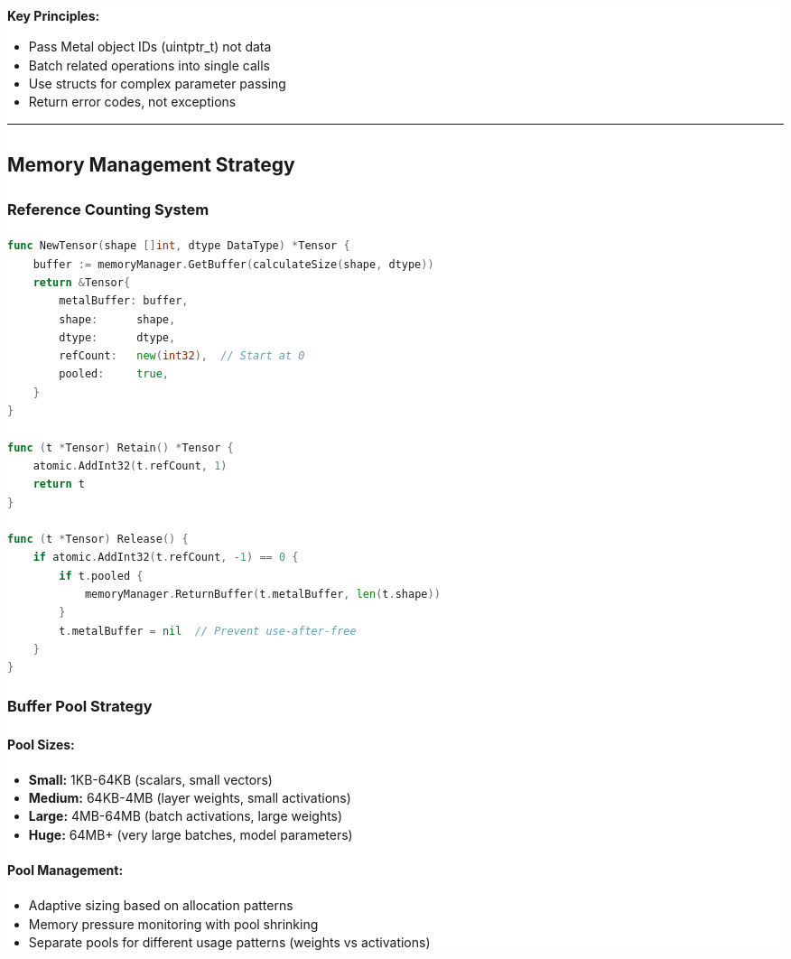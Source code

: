 **Key Principles:**
- Pass Metal object IDs (uintptr_t) not data
- Batch related operations into single calls
- Use structs for complex parameter passing
- Return error codes, not exceptions

---

## Memory Management Strategy

### Reference Counting System

```go
func NewTensor(shape []int, dtype DataType) *Tensor {
    buffer := memoryManager.GetBuffer(calculateSize(shape, dtype))
    return &Tensor{
        metalBuffer: buffer,
        shape:      shape,
        dtype:      dtype,
        refCount:   new(int32),  // Start at 0
        pooled:     true,
    }
}

func (t *Tensor) Retain() *Tensor {
    atomic.AddInt32(t.refCount, 1)
    return t
}

func (t *Tensor) Release() {
    if atomic.AddInt32(t.refCount, -1) == 0 {
        if t.pooled {
            memoryManager.ReturnBuffer(t.metalBuffer, len(t.shape))
        }
        t.metalBuffer = nil  // Prevent use-after-free
    }
}
```

### Buffer Pool Strategy

#### Pool Sizes:
- **Small:** 1KB-64KB (scalars, small vectors)
- **Medium:** 64KB-4MB (layer weights, small activations)
- **Large:** 4MB-64MB (batch activations, large weights)
- **Huge:** 64MB+ (very large batches, model parameters)

#### Pool Management:
- Adaptive sizing based on allocation patterns
- Memory pressure monitoring with pool shrinking
- Separate pools for different usage patterns (weights vs activations)
